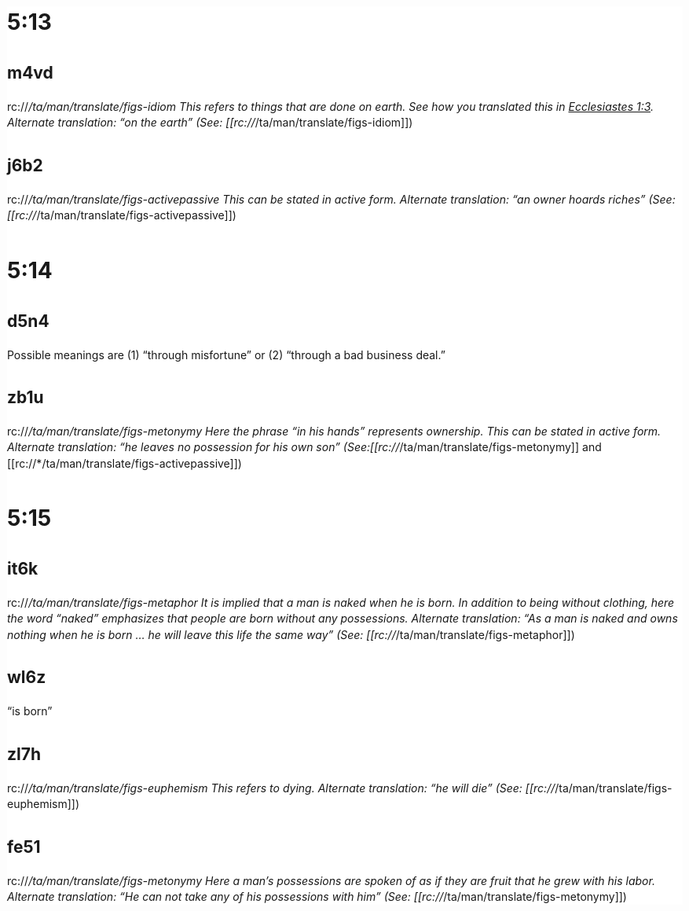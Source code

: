 # 5:13
## m4vd
rc://*/ta/man/translate/figs-idiom
This refers to things that are done on earth. See how you translated this in [Ecclesiastes 1:3](../01/03.md). Alternate translation: “on the earth” (See: [[rc://*/ta/man/translate/figs-idiom]])

## j6b2
rc://*/ta/man/translate/figs-activepassive
This can be stated in active form. Alternate translation: “an owner hoards riches” (See: [[rc://*/ta/man/translate/figs-activepassive]])

# 5:14
## d5n4
Possible meanings are (1) “through misfortune” or (2) “through a bad business deal.”

## zb1u
rc://*/ta/man/translate/figs-metonymy
Here the phrase “in his hands” represents ownership. This can be stated in active form. Alternate translation: “he leaves no possession for his own son” (See:[[rc://*/ta/man/translate/figs-metonymy]] and [[rc://*/ta/man/translate/figs-activepassive]])

# 5:15
## it6k
rc://*/ta/man/translate/figs-metaphor
It is implied that a man is naked when he is born. In addition to being without clothing, here the word “naked” emphasizes that people are born without any possessions. Alternate translation: “As a man is naked and owns nothing when he is born … he will leave this life the same way” (See: [[rc://*/ta/man/translate/figs-metaphor]])

## wl6z
“is born”

## zl7h
rc://*/ta/man/translate/figs-euphemism
This refers to dying. Alternate translation: “he will die” (See: [[rc://*/ta/man/translate/figs-euphemism]])

## fe51
rc://*/ta/man/translate/figs-metonymy
Here a man’s possessions are spoken of as if they are fruit that he grew with his labor. Alternate translation: “He can not take any of his possessions with him” (See: [[rc://*/ta/man/translate/figs-metonymy]])
